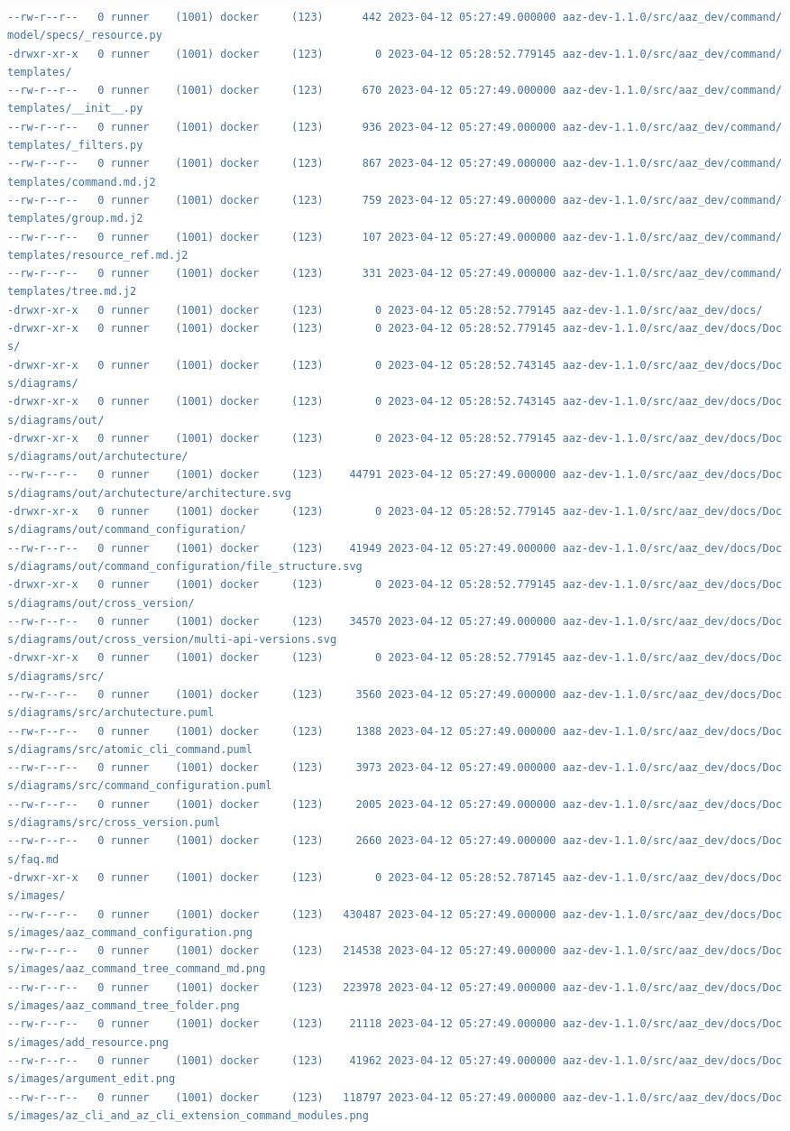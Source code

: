 ```diff
--rw-r--r--   0 runner    (1001) docker     (123)      442 2023-04-12 05:27:49.000000 aaz-dev-1.1.0/src/aaz_dev/command/model/specs/_resource.py
-drwxr-xr-x   0 runner    (1001) docker     (123)        0 2023-04-12 05:28:52.779145 aaz-dev-1.1.0/src/aaz_dev/command/templates/
--rw-r--r--   0 runner    (1001) docker     (123)      670 2023-04-12 05:27:49.000000 aaz-dev-1.1.0/src/aaz_dev/command/templates/__init__.py
--rw-r--r--   0 runner    (1001) docker     (123)      936 2023-04-12 05:27:49.000000 aaz-dev-1.1.0/src/aaz_dev/command/templates/_filters.py
--rw-r--r--   0 runner    (1001) docker     (123)      867 2023-04-12 05:27:49.000000 aaz-dev-1.1.0/src/aaz_dev/command/templates/command.md.j2
--rw-r--r--   0 runner    (1001) docker     (123)      759 2023-04-12 05:27:49.000000 aaz-dev-1.1.0/src/aaz_dev/command/templates/group.md.j2
--rw-r--r--   0 runner    (1001) docker     (123)      107 2023-04-12 05:27:49.000000 aaz-dev-1.1.0/src/aaz_dev/command/templates/resource_ref.md.j2
--rw-r--r--   0 runner    (1001) docker     (123)      331 2023-04-12 05:27:49.000000 aaz-dev-1.1.0/src/aaz_dev/command/templates/tree.md.j2
-drwxr-xr-x   0 runner    (1001) docker     (123)        0 2023-04-12 05:28:52.779145 aaz-dev-1.1.0/src/aaz_dev/docs/
-drwxr-xr-x   0 runner    (1001) docker     (123)        0 2023-04-12 05:28:52.779145 aaz-dev-1.1.0/src/aaz_dev/docs/Docs/
-drwxr-xr-x   0 runner    (1001) docker     (123)        0 2023-04-12 05:28:52.743145 aaz-dev-1.1.0/src/aaz_dev/docs/Docs/diagrams/
-drwxr-xr-x   0 runner    (1001) docker     (123)        0 2023-04-12 05:28:52.743145 aaz-dev-1.1.0/src/aaz_dev/docs/Docs/diagrams/out/
-drwxr-xr-x   0 runner    (1001) docker     (123)        0 2023-04-12 05:28:52.779145 aaz-dev-1.1.0/src/aaz_dev/docs/Docs/diagrams/out/archutecture/
--rw-r--r--   0 runner    (1001) docker     (123)    44791 2023-04-12 05:27:49.000000 aaz-dev-1.1.0/src/aaz_dev/docs/Docs/diagrams/out/archutecture/architecture.svg
-drwxr-xr-x   0 runner    (1001) docker     (123)        0 2023-04-12 05:28:52.779145 aaz-dev-1.1.0/src/aaz_dev/docs/Docs/diagrams/out/command_configuration/
--rw-r--r--   0 runner    (1001) docker     (123)    41949 2023-04-12 05:27:49.000000 aaz-dev-1.1.0/src/aaz_dev/docs/Docs/diagrams/out/command_configuration/file_structure.svg
-drwxr-xr-x   0 runner    (1001) docker     (123)        0 2023-04-12 05:28:52.779145 aaz-dev-1.1.0/src/aaz_dev/docs/Docs/diagrams/out/cross_version/
--rw-r--r--   0 runner    (1001) docker     (123)    34570 2023-04-12 05:27:49.000000 aaz-dev-1.1.0/src/aaz_dev/docs/Docs/diagrams/out/cross_version/multi-api-versions.svg
-drwxr-xr-x   0 runner    (1001) docker     (123)        0 2023-04-12 05:28:52.779145 aaz-dev-1.1.0/src/aaz_dev/docs/Docs/diagrams/src/
--rw-r--r--   0 runner    (1001) docker     (123)     3560 2023-04-12 05:27:49.000000 aaz-dev-1.1.0/src/aaz_dev/docs/Docs/diagrams/src/archutecture.puml
--rw-r--r--   0 runner    (1001) docker     (123)     1388 2023-04-12 05:27:49.000000 aaz-dev-1.1.0/src/aaz_dev/docs/Docs/diagrams/src/atomic_cli_command.puml
--rw-r--r--   0 runner    (1001) docker     (123)     3973 2023-04-12 05:27:49.000000 aaz-dev-1.1.0/src/aaz_dev/docs/Docs/diagrams/src/command_configuration.puml
--rw-r--r--   0 runner    (1001) docker     (123)     2005 2023-04-12 05:27:49.000000 aaz-dev-1.1.0/src/aaz_dev/docs/Docs/diagrams/src/cross_version.puml
--rw-r--r--   0 runner    (1001) docker     (123)     2660 2023-04-12 05:27:49.000000 aaz-dev-1.1.0/src/aaz_dev/docs/Docs/faq.md
-drwxr-xr-x   0 runner    (1001) docker     (123)        0 2023-04-12 05:28:52.787145 aaz-dev-1.1.0/src/aaz_dev/docs/Docs/images/
--rw-r--r--   0 runner    (1001) docker     (123)   430487 2023-04-12 05:27:49.000000 aaz-dev-1.1.0/src/aaz_dev/docs/Docs/images/aaz_command_configuration.png
--rw-r--r--   0 runner    (1001) docker     (123)   214538 2023-04-12 05:27:49.000000 aaz-dev-1.1.0/src/aaz_dev/docs/Docs/images/aaz_command_tree_command_md.png
--rw-r--r--   0 runner    (1001) docker     (123)   223978 2023-04-12 05:27:49.000000 aaz-dev-1.1.0/src/aaz_dev/docs/Docs/images/aaz_command_tree_folder.png
--rw-r--r--   0 runner    (1001) docker     (123)    21118 2023-04-12 05:27:49.000000 aaz-dev-1.1.0/src/aaz_dev/docs/Docs/images/add_resource.png
--rw-r--r--   0 runner    (1001) docker     (123)    41962 2023-04-12 05:27:49.000000 aaz-dev-1.1.0/src/aaz_dev/docs/Docs/images/argument_edit.png
--rw-r--r--   0 runner    (1001) docker     (123)   118797 2023-04-12 05:27:49.000000 aaz-dev-1.1.0/src/aaz_dev/docs/Docs/images/az_cli_and_az_cli_extension_command_modules.png
```